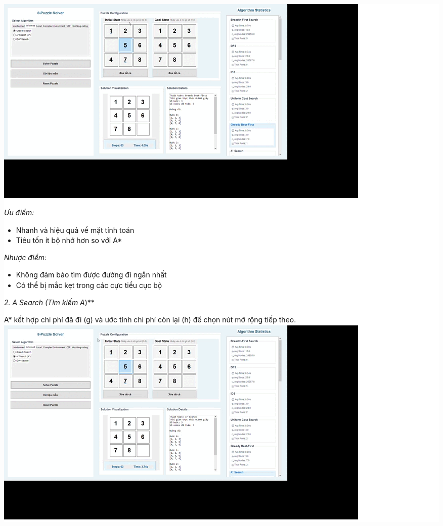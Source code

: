 ![GREEDY](images/greedy.gif)

*Ưu điểm:*
- Nhanh và hiệu quả về mặt tính toán
- Tiêu tốn ít bộ nhớ hơn so với A*

*Nhược điểm:*
- Không đảm bảo tìm được đường đi ngắn nhất
- Có thể bị mắc kẹt trong các cực tiểu cục bộ

**2. A* Search (Tìm kiếm A*)**

A* kết hợp chi phí đã đi (g) và ước tính chi phí còn lại (h) để chọn nút mở rộng tiếp theo.
![A*](images/asao.gif)
